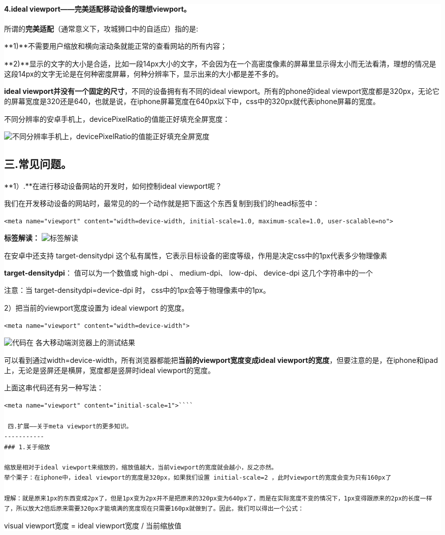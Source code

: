 #### 4.ideal viewport——完美适配移动设备的理想viewport。

所谓的**完美适配**（通常意义下，攻城狮口中的自适应）指的是:

**1)**不需要用户缩放和横向滚动条就能正常的查看网站的所有内容；

**2)**显示的文字的大小是合适，比如一段14px大小的文字，不会因为在一个高密度像素的屏幕里显示得太小而无法看清，理想的情况是这段14px的文字无论是在何种密度屏幕，何种分辨率下，显示出来的大小都是差不多的。

**ideal viewport并没有一个固定的尺寸**，不同的设备拥有有不同的ideal viewport。所有的phone的ideal viewport宽度都是320px，无论它的屏幕宽度是320还是640，也就是说，在iphone屏幕宽度在640px以下中，css中的320px就代表iphone屏幕的宽度。

不同分辨率的安卓手机上，devicePixelRatio的值能正好填充全屏宽度：

![不同分辨率手机上，devicePixelRatio的值能正好填充全屏宽度](http://upload-images.jianshu.io/upload_images/5245297-3d9f84137f64b78e.png?imageMogr2/auto-orient/strip%7CimageView2/2/w/1240)

三.常见问题。
------------
**1）.**在进行移动设备网站的开发时，如何控制ideal viewport呢？

我们在开发移动设备的网站时，最常见的的一个动作就是把下面这个东西复制到我们的head标签中：
````
<meta name="viewport" content="width=device-width, initial-scale=1.0, maximum-scale=1.0, user-scalable=no">

````
**标签解读：**
![标签解读](http://upload-images.jianshu.io/upload_images/5245297-2af7764044a18695.png?imageMogr2/auto-orient/strip%7CimageView2/2/w/1240)

在安卓中还支持  target-densitydpi  这个私有属性，它表示目标设备的密度等级，作用是决定css中的1px代表多少物理像素

**target-densitydpi**： 值可以为一个数值或 high-dpi 、 medium-dpi、 low-dpi、 device-dpi 这几个字符串中的一个

注意：当 target-densitydpi=device-dpi 时， css中的1px会等于物理像素中的1px。

2）把当前的viewport宽度设置为 ideal viewport 的宽度。
````
<meta name="viewport" content="width=device-width">

````

![代码在 各大移动端浏览器上的测试结果](http://upload-images.jianshu.io/upload_images/5245297-400464d22b2a49ad.png?imageMogr2/auto-orient/strip%7CimageView2/2/w/1240)

可以看到通过width=device-width，所有浏览器都能把**当前的viewport宽度变成ideal viewport的宽度**，但要注意的是，在iphone和ipad上，无论是竖屏还是横屏，宽度都是竖屏时ideal viewport的宽度。

上面这串代码还有另一种写法：
```
<meta name="viewport" content="initial-scale=1">````

 四.扩展——关于meta viewport的更多知识。
-----------
### 1.关于缩放

缩放是相对于ideal viewport来缩放的，缩放值越大，当前viewport的宽度就会越小，反之亦然。
举个栗子：在iphone中，ideal viewport的宽度是320px，如果我们设置 initial-scale=2 ，此时viewport的宽度会变为只有160px了

理解：就是原来1px的东西变成2px了，但是1px变为2px并不是把原来的320px变为640px了，而是在实际宽度不变的情况下，1px变得跟原来的2px的长度一样了，所以放大2倍后原来需要320px才能填满的宽度现在只需要160px就做到了。因此，我们可以得出一个公式：
````
visual viewport宽度 = ideal viewport宽度  / 当前缩放值
